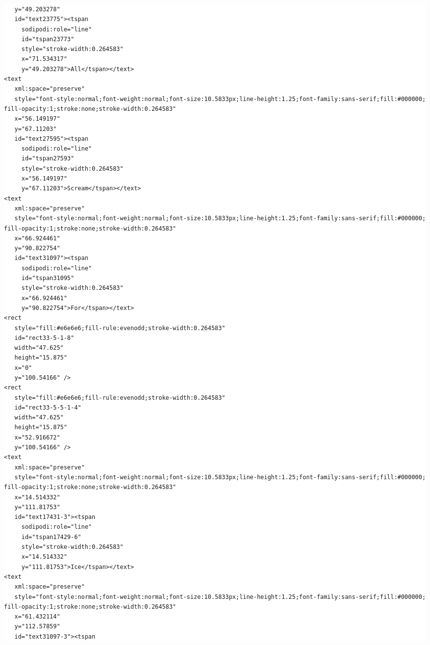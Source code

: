        y="49.203278"
       id="text23775"><tspan
         sodipodi:role="line"
         id="tspan23773"
         style="stroke-width:0.264583"
         x="71.534317"
         y="49.203278">All</tspan></text>
    <text
       xml:space="preserve"
       style="font-style:normal;font-weight:normal;font-size:10.5833px;line-height:1.25;font-family:sans-serif;fill:#000000;fill-opacity:1;stroke:none;stroke-width:0.264583"
       x="56.149197"
       y="67.11203"
       id="text27595"><tspan
         sodipodi:role="line"
         id="tspan27593"
         style="stroke-width:0.264583"
         x="56.149197"
         y="67.11203">Scream</tspan></text>
    <text
       xml:space="preserve"
       style="font-style:normal;font-weight:normal;font-size:10.5833px;line-height:1.25;font-family:sans-serif;fill:#000000;fill-opacity:1;stroke:none;stroke-width:0.264583"
       x="66.924461"
       y="90.822754"
       id="text31097"><tspan
         sodipodi:role="line"
         id="tspan31095"
         style="stroke-width:0.264583"
         x="66.924461"
         y="90.822754">For</tspan></text>
    <rect
       style="fill:#e6e6e6;fill-rule:evenodd;stroke-width:0.264583"
       id="rect33-5-1-8"
       width="47.625"
       height="15.875"
       x="0"
       y="100.54166" />
    <rect
       style="fill:#e6e6e6;fill-rule:evenodd;stroke-width:0.264583"
       id="rect33-5-5-1-4"
       width="47.625"
       height="15.875"
       x="52.916672"
       y="100.54166" />
    <text
       xml:space="preserve"
       style="font-style:normal;font-weight:normal;font-size:10.5833px;line-height:1.25;font-family:sans-serif;fill:#000000;fill-opacity:1;stroke:none;stroke-width:0.264583"
       x="14.514332"
       y="111.81753"
       id="text17431-3"><tspan
         sodipodi:role="line"
         id="tspan17429-6"
         style="stroke-width:0.264583"
         x="14.514332"
         y="111.81753">Ice</tspan></text>
    <text
       xml:space="preserve"
       style="font-style:normal;font-weight:normal;font-size:10.5833px;line-height:1.25;font-family:sans-serif;fill:#000000;fill-opacity:1;stroke:none;stroke-width:0.264583"
       x="61.432114"
       y="112.57859"
       id="text31097-3"><tspan